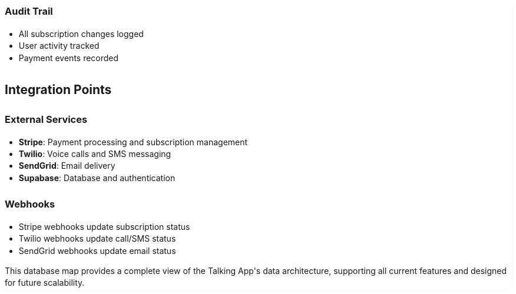 ### Audit Trail
- All subscription changes logged
- User activity tracked
- Payment events recorded

## Integration Points

### External Services
- **Stripe**: Payment processing and subscription management
- **Twilio**: Voice calls and SMS messaging
- **SendGrid**: Email delivery
- **Supabase**: Database and authentication

### Webhooks
- Stripe webhooks update subscription status
- Twilio webhooks update call/SMS status
- SendGrid webhooks update email status

This database map provides a complete view of the Talking App's data architecture, supporting all current features and designed for future scalability. 